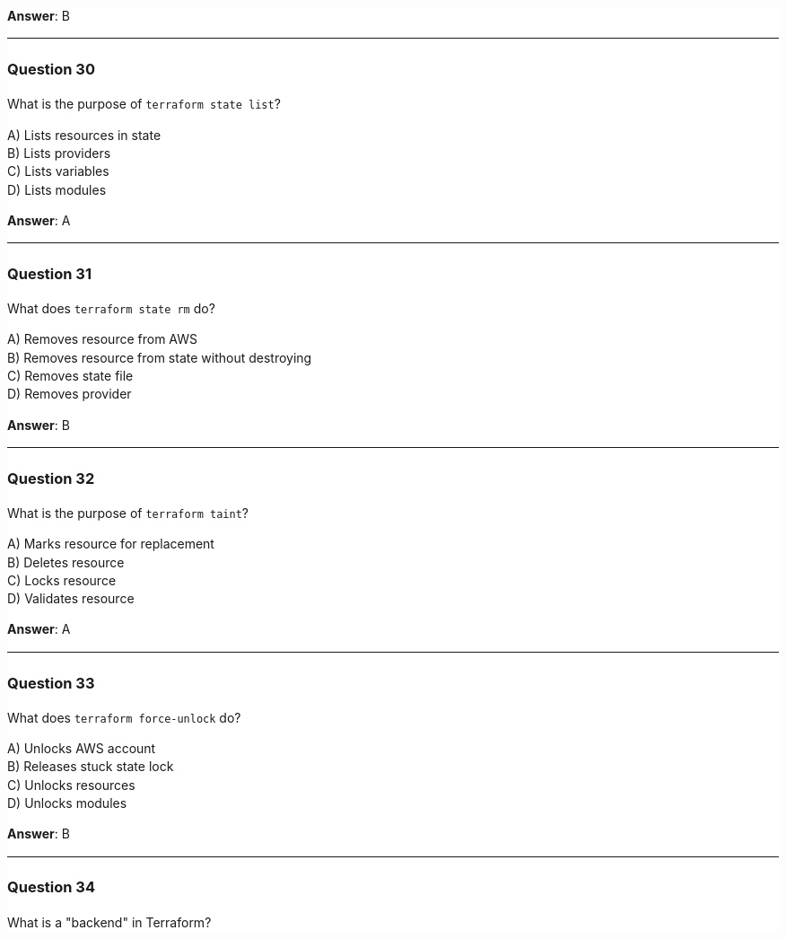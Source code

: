 **Answer**: B

---

### Question 30
What is the purpose of `terraform state list`?

A) Lists resources in state  
B) Lists providers  
C) Lists variables  
D) Lists modules  

**Answer**: A

---

### Question 31
What does `terraform state rm` do?

A) Removes resource from AWS  
B) Removes resource from state without destroying  
C) Removes state file  
D) Removes provider  

**Answer**: B

---

### Question 32
What is the purpose of `terraform taint`?

A) Marks resource for replacement  
B) Deletes resource  
C) Locks resource  
D) Validates resource  

**Answer**: A

---

### Question 33
What does `terraform force-unlock` do?

A) Unlocks AWS account  
B) Releases stuck state lock  
C) Unlocks resources  
D) Unlocks modules  

**Answer**: B

---

### Question 34
What is a "backend" in Terraform?
